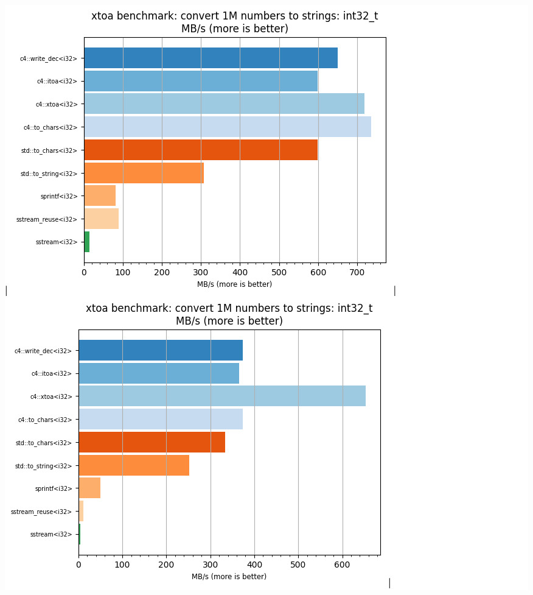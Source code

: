 | ![xtoa-i32-linux](doc/img/linux-x86_64-gxx12.1-Release/c4core-bm-charconv-xtoa-mega_bytes_per_second-i32.png "xtoa-i32-linux") | ![xtoa-i32-windows](doc/img/windows-x86_64-vs2019-Release/c4core-bm-charconv-xtoa-mega_bytes_per_second-i32.png "xtoa-i32-windows") |